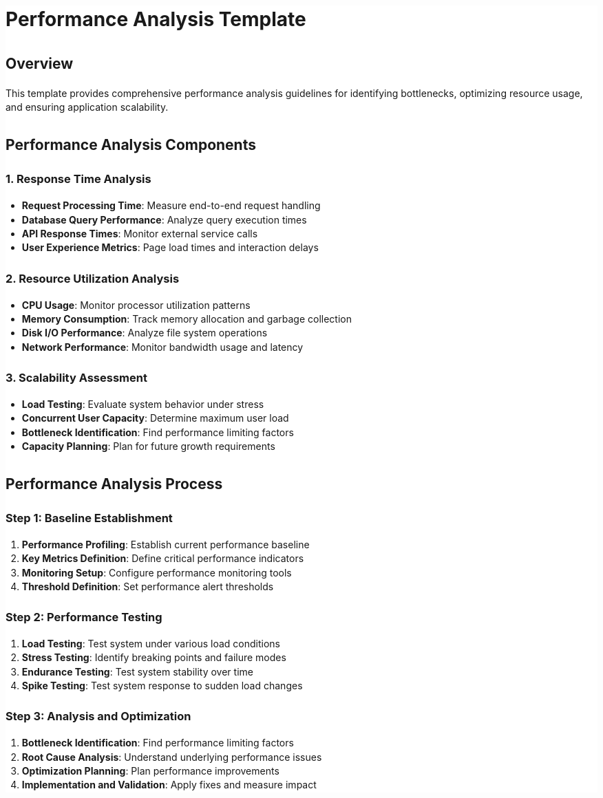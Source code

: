 # Performance Analysis Template

## Overview
This template provides comprehensive performance analysis guidelines for identifying bottlenecks, optimizing resource usage, and ensuring application scalability.

## Performance Analysis Components

### 1. Response Time Analysis
- **Request Processing Time**: Measure end-to-end request handling
- **Database Query Performance**: Analyze query execution times
- **API Response Times**: Monitor external service calls
- **User Experience Metrics**: Page load times and interaction delays

### 2. Resource Utilization Analysis
- **CPU Usage**: Monitor processor utilization patterns
- **Memory Consumption**: Track memory allocation and garbage collection
- **Disk I/O Performance**: Analyze file system operations
- **Network Performance**: Monitor bandwidth usage and latency

### 3. Scalability Assessment
- **Load Testing**: Evaluate system behavior under stress
- **Concurrent User Capacity**: Determine maximum user load
- **Bottleneck Identification**: Find performance limiting factors
- **Capacity Planning**: Plan for future growth requirements

## Performance Analysis Process

### Step 1: Baseline Establishment
1. **Performance Profiling**: Establish current performance baseline
2. **Key Metrics Definition**: Define critical performance indicators
3. **Monitoring Setup**: Configure performance monitoring tools
4. **Threshold Definition**: Set performance alert thresholds

### Step 2: Performance Testing
1. **Load Testing**: Test system under various load conditions
2. **Stress Testing**: Identify breaking points and failure modes
3. **Endurance Testing**: Test system stability over time
4. **Spike Testing**: Test system response to sudden load changes

### Step 3: Analysis and Optimization
1. **Bottleneck Identification**: Find performance limiting factors
2. **Root Cause Analysis**: Understand underlying performance issues
3. **Optimization Planning**: Plan performance improvements
4. **Implementation and Validation**: Apply fixes and measure impact
